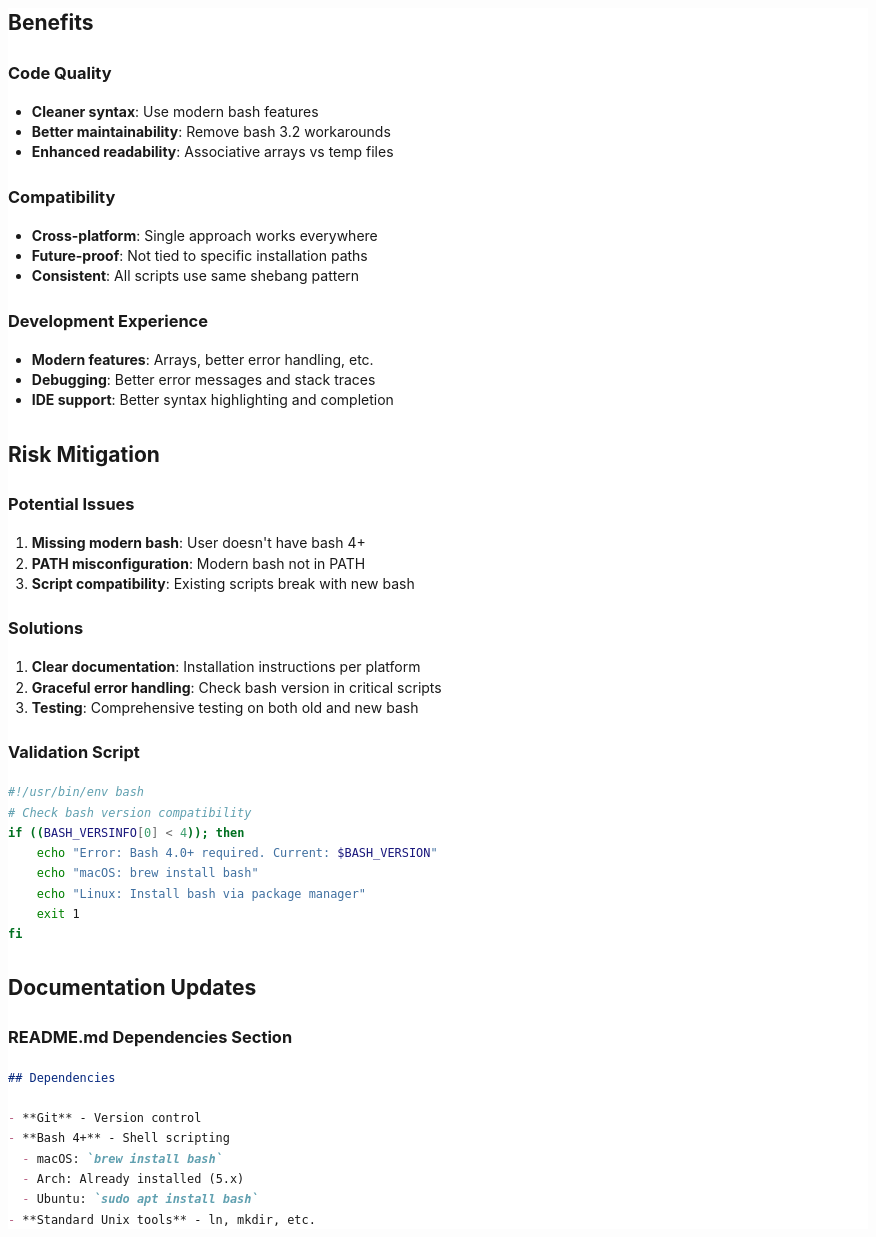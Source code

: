 ## Benefits

### Code Quality
- **Cleaner syntax**: Use modern bash features
- **Better maintainability**: Remove bash 3.2 workarounds
- **Enhanced readability**: Associative arrays vs temp files

### Compatibility
- **Cross-platform**: Single approach works everywhere
- **Future-proof**: Not tied to specific installation paths
- **Consistent**: All scripts use same shebang pattern

### Development Experience
- **Modern features**: Arrays, better error handling, etc.
- **Debugging**: Better error messages and stack traces
- **IDE support**: Better syntax highlighting and completion

## Risk Mitigation

### Potential Issues
1. **Missing modern bash**: User doesn't have bash 4+
2. **PATH misconfiguration**: Modern bash not in PATH
3. **Script compatibility**: Existing scripts break with new bash

### Solutions
1. **Clear documentation**: Installation instructions per platform
2. **Graceful error handling**: Check bash version in critical scripts
3. **Testing**: Comprehensive testing on both old and new bash

### Validation Script
```bash
#!/usr/bin/env bash
# Check bash version compatibility
if ((BASH_VERSINFO[0] < 4)); then
    echo "Error: Bash 4.0+ required. Current: $BASH_VERSION"
    echo "macOS: brew install bash"
    echo "Linux: Install bash via package manager"
    exit 1
fi
```

## Documentation Updates

### README.md Dependencies Section
```markdown
## Dependencies

- **Git** - Version control
- **Bash 4+** - Shell scripting
  - macOS: `brew install bash` 
  - Arch: Already installed (5.x)
  - Ubuntu: `sudo apt install bash`
- **Standard Unix tools** - ln, mkdir, etc.
```
